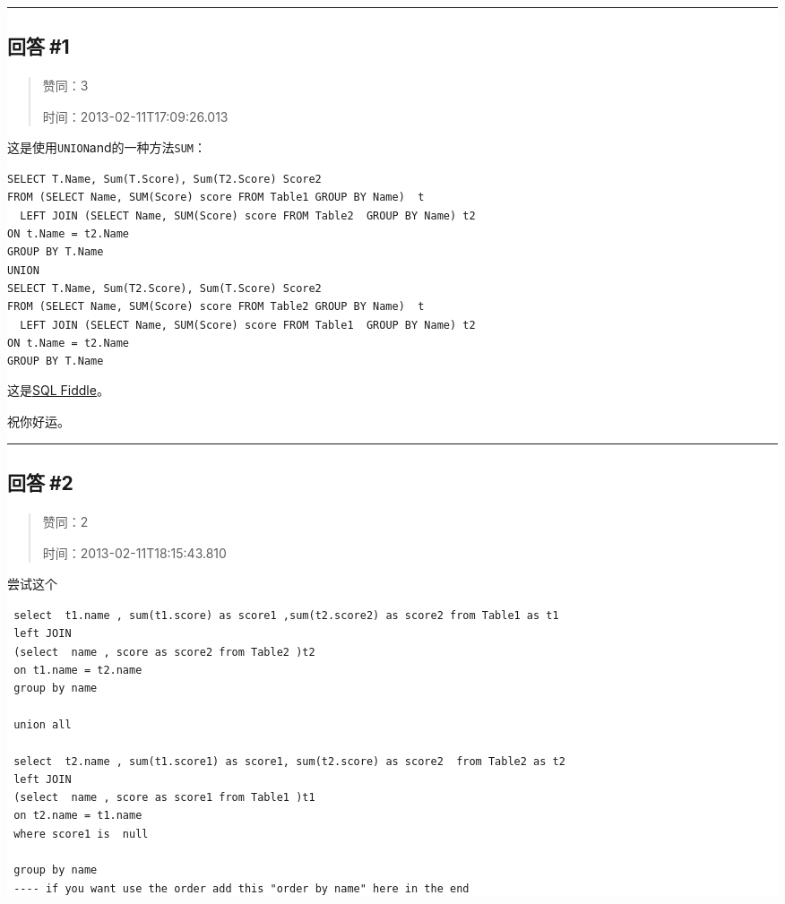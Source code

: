 * * *

## 回答 #1

> 赞同：3
> 
> 时间：2013-02-11T17:09:26.013

这是使用`UNION`and的一种方法`SUM`：

```
SELECT T.Name, Sum(T.Score), Sum(T2.Score) Score2
FROM (SELECT Name, SUM(Score) score FROM Table1 GROUP BY Name)  t
  LEFT JOIN (SELECT Name, SUM(Score) score FROM Table2  GROUP BY Name) t2
ON t.Name = t2.Name
GROUP BY T.Name
UNION   
SELECT T.Name, Sum(T2.Score), Sum(T.Score) Score2
FROM (SELECT Name, SUM(Score) score FROM Table2 GROUP BY Name)  t
  LEFT JOIN (SELECT Name, SUM(Score) score FROM Table1  GROUP BY Name) t2
ON t.Name = t2.Name
GROUP BY T.Name 
```

这是[SQL Fiddle](http://sqlfiddle.com/#!2/08c48/1)。

祝你好运。

* * *

## 回答 #2

> 赞同：2
> 
> 时间：2013-02-11T18:15:43.810

尝试这个

```
 select  t1.name , sum(t1.score) as score1 ,sum(t2.score2) as score2 from Table1 as t1
 left JOIN 
 (select  name , score as score2 from Table2 )t2 
 on t1.name = t2.name 
 group by name

 union all

 select  t2.name , sum(t1.score1) as score1, sum(t2.score) as score2  from Table2 as t2
 left JOIN 
 (select  name , score as score1 from Table1 )t1 
 on t2.name = t1.name 
 where score1 is  null

 group by name
 ---- if you want use the order add this "order by name" here in the end 
```
